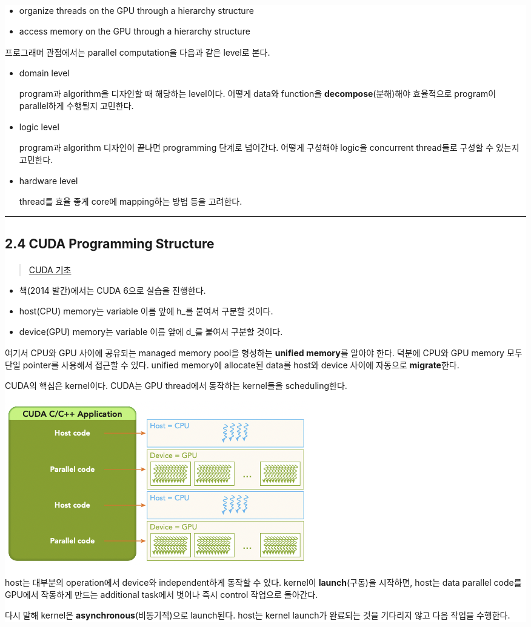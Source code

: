 - organize threads on the GPU through a hierarchy structure

- access memory on the GPU through a hierarchy structure


프로그래머 관점에서는 parallel computation을 다음과 같은 level로 본다. 

- domain level

    program과 algorithm을 디자인할 때 해당하는 level이다. 어떻게 data와 function을 **decompose**(분해)해야 효율적으로 program이 parallel하게 수행될지 고민한다.

- logic level

    program과 algorithm 디자인이 끝나면 programming 단계로 넘어간다. 어떻게 구성해야 logic을 concurrent thread들로 구성할 수 있는지 고민한다. 

- hardware level

    thread를 효율 좋게 core에 mapping하는 방법 등을 고려한다.

---

## 2.4 CUDA Programming Structure

> [CUDA 기초](https://velog.io/@lunarainproject/CUDA-%EA%B8%B0%EC%B4%88)

- 책(2014 발간)에서는 CUDA 6으로 실습을 진행한다.

- host(CPU) memory는 variable 이름 앞에 h_를 붙여서 구분할 것이다.

- device(GPU) memory는 variable 이름 앞에 d_를 붙여서 구분할 것이다.

여기서 CPU와 GPU 사이에 공유되는 managed memory pool을 형성하는 **unified memory**를 알아야 한다. 덕분에 CPU와 GPU memory 모두 단일 pointer를 사용해서 접근할 수 있다. unified memory에 allocate된 data를 host와 device 사이에 자동으로 **migrate**한다.

CUDA의 핵심은 kernel이다. CUDA는 GPU thread에서 동작하는 kernel들을 scheduling한다. 

![serial code execute](images/execute_on_CPU_GPU.png)

host는 대부분의 operation에서 device와 independent하게 동작할 수 있다. kernel이 **launch**(구동)을 시작하면, host는 data parallel code를 GPU에서 작동하게 만드는 additional task에서 벗어나 즉시 control 작업으로 돌아간다.

다시 말해 kernel은 **asynchronous**(비동기적)으로 launch된다. host는 kernel launch가 완료되는 것을 기다리지 않고 다음 작업을 수행한다.
